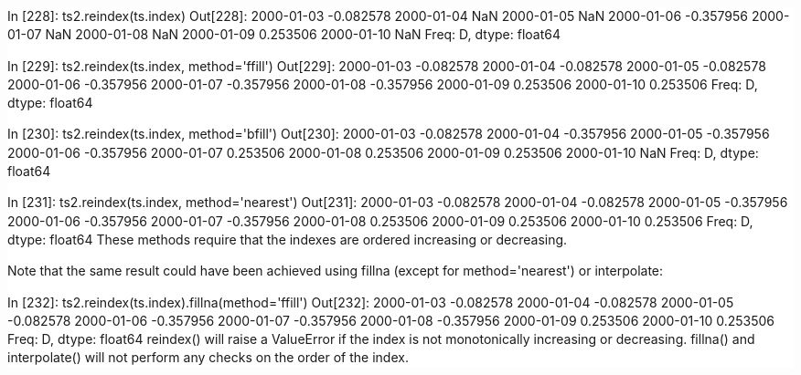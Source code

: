 In [228]: ts2.reindex(ts.index)
Out[228]: 
2000-01-03   -0.082578
2000-01-04         NaN
2000-01-05         NaN
2000-01-06   -0.357956
2000-01-07         NaN
2000-01-08         NaN
2000-01-09    0.253506
2000-01-10         NaN
Freq: D, dtype: float64

In [229]: ts2.reindex(ts.index, method='ffill')
Out[229]: 
2000-01-03   -0.082578
2000-01-04   -0.082578
2000-01-05   -0.082578
2000-01-06   -0.357956
2000-01-07   -0.357956
2000-01-08   -0.357956
2000-01-09    0.253506
2000-01-10    0.253506
Freq: D, dtype: float64

In [230]: ts2.reindex(ts.index, method='bfill')
Out[230]: 
2000-01-03   -0.082578
2000-01-04   -0.357956
2000-01-05   -0.357956
2000-01-06   -0.357956
2000-01-07    0.253506
2000-01-08    0.253506
2000-01-09    0.253506
2000-01-10         NaN
Freq: D, dtype: float64

In [231]: ts2.reindex(ts.index, method='nearest')
Out[231]: 
2000-01-03   -0.082578
2000-01-04   -0.082578
2000-01-05   -0.357956
2000-01-06   -0.357956
2000-01-07   -0.357956
2000-01-08    0.253506
2000-01-09    0.253506
2000-01-10    0.253506
Freq: D, dtype: float64
These methods require that the indexes are ordered increasing or decreasing.

Note that the same result could have been achieved using fillna (except for method='nearest') or interpolate:

In [232]: ts2.reindex(ts.index).fillna(method='ffill')
Out[232]: 
2000-01-03   -0.082578
2000-01-04   -0.082578
2000-01-05   -0.082578
2000-01-06   -0.357956
2000-01-07   -0.357956
2000-01-08   -0.357956
2000-01-09    0.253506
2000-01-10    0.253506
Freq: D, dtype: float64
reindex() will raise a ValueError if the index is not monotonically increasing or decreasing. fillna() and interpolate() will not perform any checks on the order of the index.
